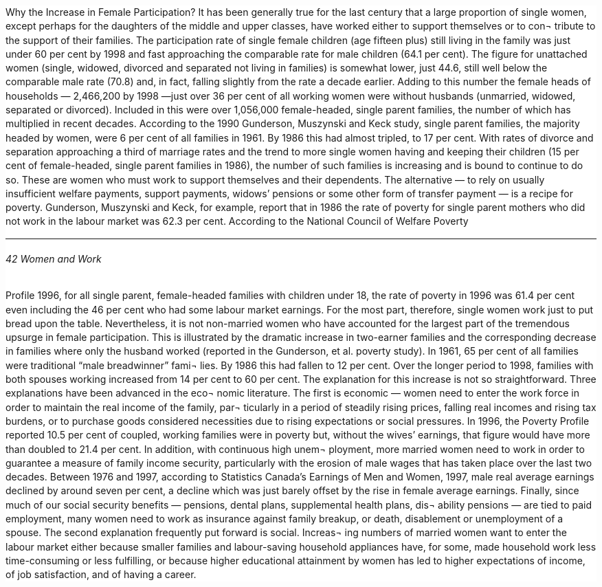  Why the Increase in Female Participation?
 It has been generally true for the last century that a large proportion of single women, except perhaps for the daughters of the middle and upper classes, have worked either to support themselves or to con¬ tribute to the support of their families. The participation rate of single female children (age fifteen plus) still living in the family was just under 60 per cent by 1998 and fast approaching the comparable rate for male children (64.1 per cent). The figure for unattached women (single, widowed, divorced and separated not living in families) is somewhat lower, just 44.6, still well below the comparable male rate (70.8) and, in fact, falling slightly from the rate a decade earlier. Adding to this number the female heads of households — 2,466,200 by 1998 —just over 36 per cent of all working women were without husbands (unmarried, widowed, separated or divorced). Included in this were over 1,056,000 female-headed, single parent families, the number of which has multiplied in recent decades. According to the 1990 Gunderson, Muszynski and Keck study, single parent families, the majority headed by women, were 6 per cent of all families in 1961. By 1986 this had almost tripled, to 17 per cent. With rates of divorce and separation approaching a third of marriage rates and the trend to more single women having and keeping their children (15 per cent of female-headed, single parent families in 1986), the number of such families is increasing and is bound to continue to do so. These are women who must work to support themselves and their dependents. The alternative — to rely on usually insufficient welfare payments, support payments, widows’ pensions or some other form of transfer payment — is a recipe for poverty. Gunderson, Muszynski and Keck, for example, report that in 1986 the rate of poverty for single parent mothers who did not work in the labour market was 62.3 per cent. According to the National Council of Welfare Poverty


-----

###### 42 Women and Work

 Profile 1996, for all single parent, female-headed families with children under 18, the rate of poverty in 1996 was 61.4 per cent even including the 46 per cent who had some labour market earnings. For the most part, therefore, single women work just to put bread upon the table.
 Nevertheless, it is not non-married women who have accounted for the largest part of the tremendous upsurge in female participation. This is illustrated by the dramatic increase in two-earner families and the corresponding decrease in families where only the husband worked (reported in the Gunderson, et al. poverty study). In 1961, 65 per cent of all families were traditional “male breadwinner” fami¬ lies. By 1986 this had fallen to 12 per cent. Over the longer period to 1998, families with both spouses working increased from 14 per cent to 60 per cent. The explanation for this increase is not so straightforward. Three explanations have been advanced in the eco¬ nomic literature. The first is economic — women need to enter the work force in order to maintain the real income of the family, par¬ ticularly in a period of steadily rising prices, falling real incomes and rising tax burdens, or to purchase goods considered necessities due to rising expectations or social pressures. In 1996, the Poverty Profile reported 10.5 per cent of coupled, working families were in poverty but, without the wives’ earnings, that figure would have more than doubled to 21.4 per cent. In addition, with continuous high unem¬ ployment, more married women need to work in order to guarantee a measure of family income security, particularly with the erosion of male wages that has taken place over the last two decades. Between 1976 and 1997, according to Statistics Canada’s Earnings of Men and Women, 1997, male real average earnings declined by around seven per cent, a decline which was just barely offset by the rise in female average earnings. Finally, since much of our social security benefits — pensions, dental plans, supplemental health plans, dis¬ ability pensions — are tied to paid employment, many women need to work as insurance against family breakup, or death, disablement or unemployment of a spouse.
 The second explanation frequently put forward is social. Increas¬ ing numbers of married women want to enter the labour market either because smaller families and labour-saving household appliances have, for some, made household work less time-consuming or less fulfilling, or because higher educational attainment by women has led to higher expectations of income, of job satisfaction, and of having a career.
